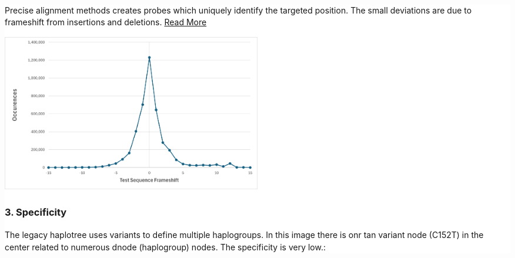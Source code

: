 Precise alignment methods creates probes which uniquely identify the targeted position. The small deviations are due to frameshift from insertions and deletions. <a href="https://github.com/waigitdas/Mitochondrial-DNA-Research/tree/main/010_Knowledge_Graph/B_Probes/2_Probe_precision">Read More</a>



<img src="https://github.com/waigitdas/mt_DNA_Knowledge_Graph/blob/main/100_images/probe_precision.png" width="50%" height="50%">

### 3. Specificity
The legacy haplotree uses variants to define multiple haplogroups. In this image there is onr tan variant node (C152T) in the center related to numerous dnode (haplogroup) nodes. The specificity is very low.:
